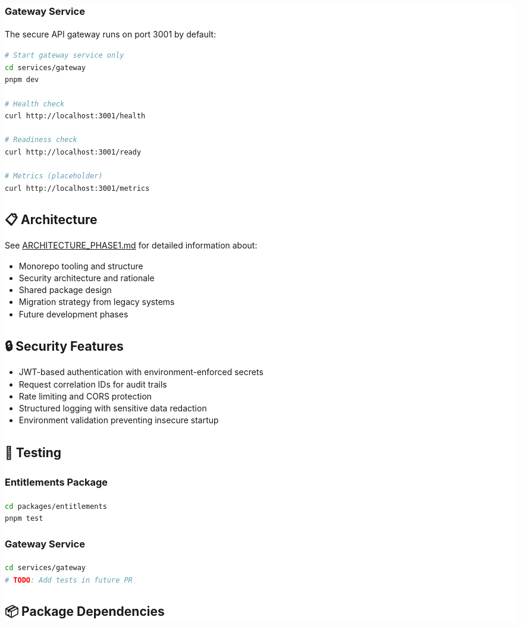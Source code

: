 ### Gateway Service

The secure API gateway runs on port 3001 by default:

```bash
# Start gateway service only
cd services/gateway
pnpm dev

# Health check
curl http://localhost:3001/health

# Readiness check  
curl http://localhost:3001/ready

# Metrics (placeholder)
curl http://localhost:3001/metrics
```

## 📋 Architecture

See [ARCHITECTURE_PHASE1.md](./ARCHITECTURE_PHASE1.md) for detailed information about:
- Monorepo tooling and structure
- Security architecture and rationale  
- Shared package design
- Migration strategy from legacy systems
- Future development phases

## 🔒 Security Features

- JWT-based authentication with environment-enforced secrets
- Request correlation IDs for audit trails
- Rate limiting and CORS protection
- Structured logging with sensitive data redaction
- Environment validation preventing insecure startup

## 🧪 Testing

### Entitlements Package
```bash
cd packages/entitlements
pnpm test
```

### Gateway Service  
```bash
cd services/gateway
# TODO: Add tests in future PR
```

## 📦 Package Dependencies
